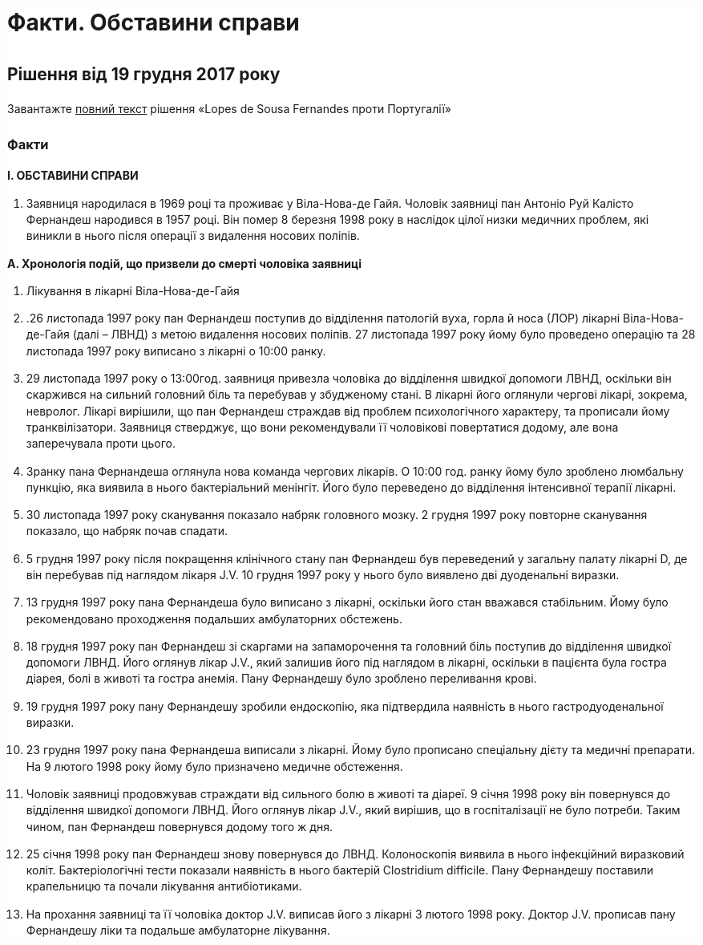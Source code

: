# Факти. Обставини справи

## Рішення від 19 грудня 2017 року

Завантажте [повний текст](https://github.com/EducationalEra/hrights/tree/074987dc9b7a25cbe07b11db60eef1e48a6109fb/2/CASE_OF_LOPES_DE_SOUSA_FERNANDES_v._PORTUGAL_ukr.pdf) рішення «Lopes de Sousa Fernandes проти Португалії»

### Факти

**I. ОБСТАВИНИ СПРАВИ**

1. Заявниця народилася в 1969 році та проживає у Віла-Нова-де Гайя. Чоловік заявниці пан Антоніо Руй Калісто Фернандеш народився в 1957 році. Він помер 8 березня 1998 року в наслідок цілої низки медичних проблем, які виникли в нього після операції з видалення носових поліпів.

**A. Хронологія подій, що призвели до смерті чоловіка заявниці**  


1. Лікування в лікарні Віла-Нова-де-Гайя

1. .26 листопада 1997 року пан Фернандеш поступив до відділення патологій вуха, горла й носа \(ЛОР\) лікарні Віла-Нова-де-Гайя \(далі – ЛВНД\) з метою видалення носових поліпів. 27 листопада 1997 року йому було проведено операцію та 28 листопада 1997 року виписано з лікарні о 10:00 ранку.
2. 29 листопада 1997 року о 13:00год. заявниця привезла чоловіка до відділення швидкої допомоги ЛВНД, оскільки він скаржився на сильний головний біль та перебував у збудженому стані. В лікарні його оглянули чергові лікарі, зокрема, невролог. Лікарі вирішили, що пан Фернандеш страждав від проблем психологічного характеру, та прописали йому транквілізатори. Заявниця стверджує, що вони рекомендували її чоловікові повертатися додому, але вона заперечувала проти цього.
3. Зранку пана Фернандеша оглянула нова команда чергових лікарів. О 10:00 год. ранку йому було зроблено люмбальну пункцію, яка виявила в нього бактеріальний менінгіт. Його було переведено до відділення інтенсивної терапії лікарні.
4. 30 листопада 1997 року сканування показало набряк головного мозку. 2 грудня 1997 року повторне сканування показало, що набряк почав спадати.
5. 5 грудня 1997 року після покращення клінічного стану пан Фернандеш був переведений у загальну палату лікарні D, де він перебував під наглядом лікаря J.V. 10 грудня 1997 року у нього було виявлено дві дуоденальні виразки.
6. 13 грудня 1997 року пана Фернандеша було виписано з лікарні, оскільки його стан вважався стабільним. Йому було рекомендовано проходження подальших амбулаторних обстежень.
7. 18 грудня 1997 року пан Фернандеш зі скаргами на запаморочення та головний біль поступив до відділення швидкої допомоги ЛВНД. Його оглянув лікар J.V., який залишив його під наглядом в лікарні, оскільки в пацієнта була гостра діарея, болі в животі та гостра анемія. Пану Фернандешу було зроблено переливання крові.
8. 19 грудня 1997 року пану Фернандешу зробили ендоскопію, яка підтвердила наявність в нього гастродуоденальної виразки.
9. 23 грудня 1997 року пана Фернандеша виписали з лікарні. Йому було прописано спеціальну дієту та медичні препарати. На 9 лютого 1998 року йому було призначено медичне обстеження.
10. Чоловік заявниці продовжував страждати від сильного болю в животі та діареї. 9 січня 1998 року він повернувся до відділення швидкої допомоги ЛВНД. Його оглянув лікар J.V., який вирішив, що в госпіталізації не було потреби. Таким чином, пан Фернандеш повернувся додому того ж дня.
11. 25 січня 1998 року пан Фернандеш знову повернувся до ЛВНД. Колоноскопія виявила в нього інфекційний виразковий коліт. Бактеріологічні тести показали наявність в нього бактерій Clostridium difficile. Пану Фернандешу поставили крапельницю та почали лікування антибіотиками.
12. На прохання заявниці та її чоловіка доктор J.V. виписав його з лікарні 3 лютого 1998 року. Доктор J.V. прописав пану Фернандешу ліки та подальше амбулаторне лікування.
